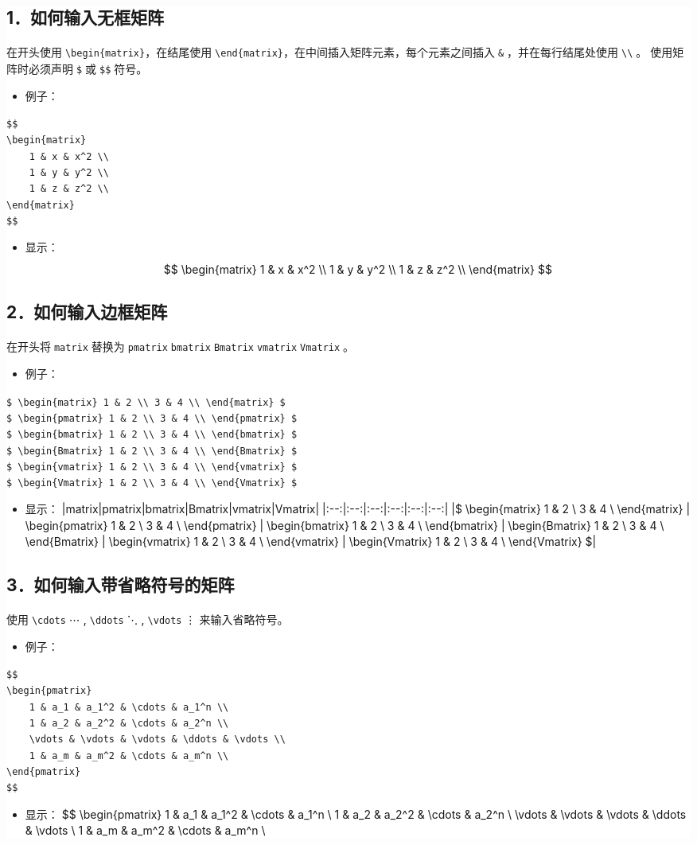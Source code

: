 ## 1．如何输入无框矩阵

在开头使用 `\begin{matrix}`，在结尾使用 `\end{matrix}`，在中间插入矩阵元素，每个元素之间插入 `&` ，并在每行结尾处使用 `\\` 。
使用矩阵时必须声明 `$` 或 `$$` 符号。

- 例子：
```
$$
\begin{matrix}
    1 & x & x^2 \\
    1 & y & y^2 \\
    1 & z & z^2 \\
\end{matrix}
$$
```
- 显示：
$$
\begin{matrix}
    1 & x & x^2 \\
    1 & y & y^2 \\
    1 & z & z^2 \\
\end{matrix}
$$

## 2．如何输入边框矩阵

在开头将 `matrix` 替换为 `pmatrix` `bmatrix` `Bmatrix` `vmatrix` `Vmatrix` 。

- 例子：
```
$ \begin{matrix} 1 & 2 \\ 3 & 4 \\ \end{matrix} $
$ \begin{pmatrix} 1 & 2 \\ 3 & 4 \\ \end{pmatrix} $
$ \begin{bmatrix} 1 & 2 \\ 3 & 4 \\ \end{bmatrix} $
$ \begin{Bmatrix} 1 & 2 \\ 3 & 4 \\ \end{Bmatrix} $
$ \begin{vmatrix} 1 & 2 \\ 3 & 4 \\ \end{vmatrix} $
$ \begin{Vmatrix} 1 & 2 \\ 3 & 4 \\ \end{Vmatrix} $
```
- 显示：
|matrix|pmatrix|bmatrix|Bmatrix|vmatrix|Vmatrix|
|:--:|:--:|:--:|:--:|:--:|:--:|
|$ \begin{matrix} 1 & 2 \\ 3 & 4 \\ \end{matrix} $|$ \begin{pmatrix} 1 & 2 \\ 3 & 4 \\ \end{pmatrix} $|$ \begin{bmatrix} 1 & 2 \\ 3 & 4 \\ \end{bmatrix} $|$ \begin{Bmatrix} 1 & 2 \\ 3 & 4 \\ \end{Bmatrix} $|$ \begin{vmatrix} 1 & 2 \\ 3 & 4 \\ \end{vmatrix} $|$ \begin{Vmatrix} 1 & 2 \\ 3 & 4 \\ \end{Vmatrix} $|
　　　　
## 3．如何输入带省略符号的矩阵

使用 `\cdots` $\cdots$ , `\ddots` $\ddots$ , `\vdots` $\vdots$ 来输入省略符号。

- 例子：
```
$$
\begin{pmatrix}
    1 & a_1 & a_1^2 & \cdots & a_1^n \\
    1 & a_2 & a_2^2 & \cdots & a_2^n \\
    \vdots & \vdots & \vdots & \ddots & \vdots \\
    1 & a_m & a_m^2 & \cdots & a_m^n \\
\end{pmatrix}
$$
```
- 显示：
$$
\begin{pmatrix}
    1 & a_1 & a_1^2 & \cdots & a_1^n \\
    1 & a_2 & a_2^2 & \cdots & a_2^n \\
    \vdots & \vdots & \vdots & \ddots & \vdots \\
    1 & a_m & a_m^2 & \cdots & a_m^n \\